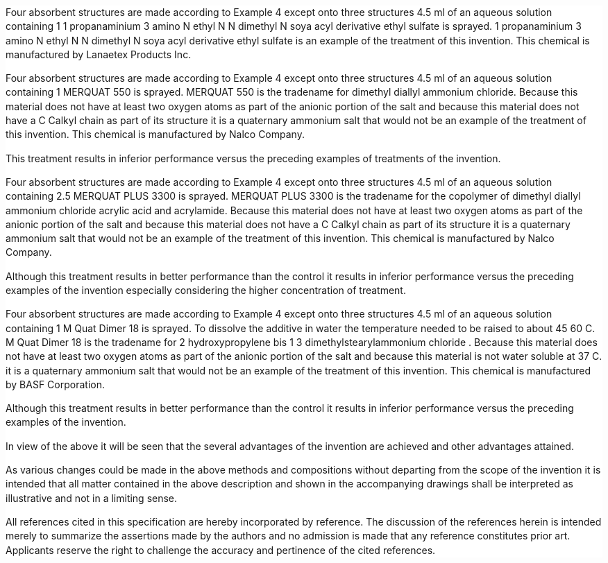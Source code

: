 Four absorbent structures are made according to Example 4 except onto three structures 4.5 ml of an aqueous solution containing 1 1 propanaminium 3 amino N ethyl N N dimethyl N soya acyl derivative ethyl sulfate is sprayed. 1 propanaminium 3 amino N ethyl N N dimethyl N soya acyl derivative ethyl sulfate is an example of the treatment of this invention. This chemical is manufactured by Lanaetex Products Inc.

Four absorbent structures are made according to Example 4 except onto three structures 4.5 ml of an aqueous solution containing 1 MERQUAT 550 is sprayed. MERQUAT 550 is the tradename for dimethyl diallyl ammonium chloride. Because this material does not have at least two oxygen atoms as part of the anionic portion of the salt and because this material does not have a C Calkyl chain as part of its structure it is a quaternary ammonium salt that would not be an example of the treatment of this invention. This chemical is manufactured by Nalco Company.

This treatment results in inferior performance versus the preceding examples of treatments of the invention.

Four absorbent structures are made according to Example 4 except onto three structures 4.5 ml of an aqueous solution containing 2.5 MERQUAT PLUS 3300 is sprayed. MERQUAT PLUS 3300 is the tradename for the copolymer of dimethyl diallyl ammonium chloride acrylic acid and acrylamide. Because this material does not have at least two oxygen atoms as part of the anionic portion of the salt and because this material does not have a C Calkyl chain as part of its structure it is a quaternary ammonium salt that would not be an example of the treatment of this invention. This chemical is manufactured by Nalco Company.

Although this treatment results in better performance than the control it results in inferior performance versus the preceding examples of the invention especially considering the higher concentration of treatment.

Four absorbent structures are made according to Example 4 except onto three structures 4.5 ml of an aqueous solution containing 1 M Quat Dimer 18 is sprayed. To dissolve the additive in water the temperature needed to be raised to about 45 60 C. M Quat Dimer 18 is the tradename for 2 hydroxypropylene bis 1 3 dimethylstearylammonium chloride . Because this material does not have at least two oxygen atoms as part of the anionic portion of the salt and because this material is not water soluble at 37 C. it is a quaternary ammonium salt that would not be an example of the treatment of this invention. This chemical is manufactured by BASF Corporation.

Although this treatment results in better performance than the control it results in inferior performance versus the preceding examples of the invention.

In view of the above it will be seen that the several advantages of the invention are achieved and other advantages attained.

As various changes could be made in the above methods and compositions without departing from the scope of the invention it is intended that all matter contained in the above description and shown in the accompanying drawings shall be interpreted as illustrative and not in a limiting sense.

All references cited in this specification are hereby incorporated by reference. The discussion of the references herein is intended merely to summarize the assertions made by the authors and no admission is made that any reference constitutes prior art. Applicants reserve the right to challenge the accuracy and pertinence of the cited references.

